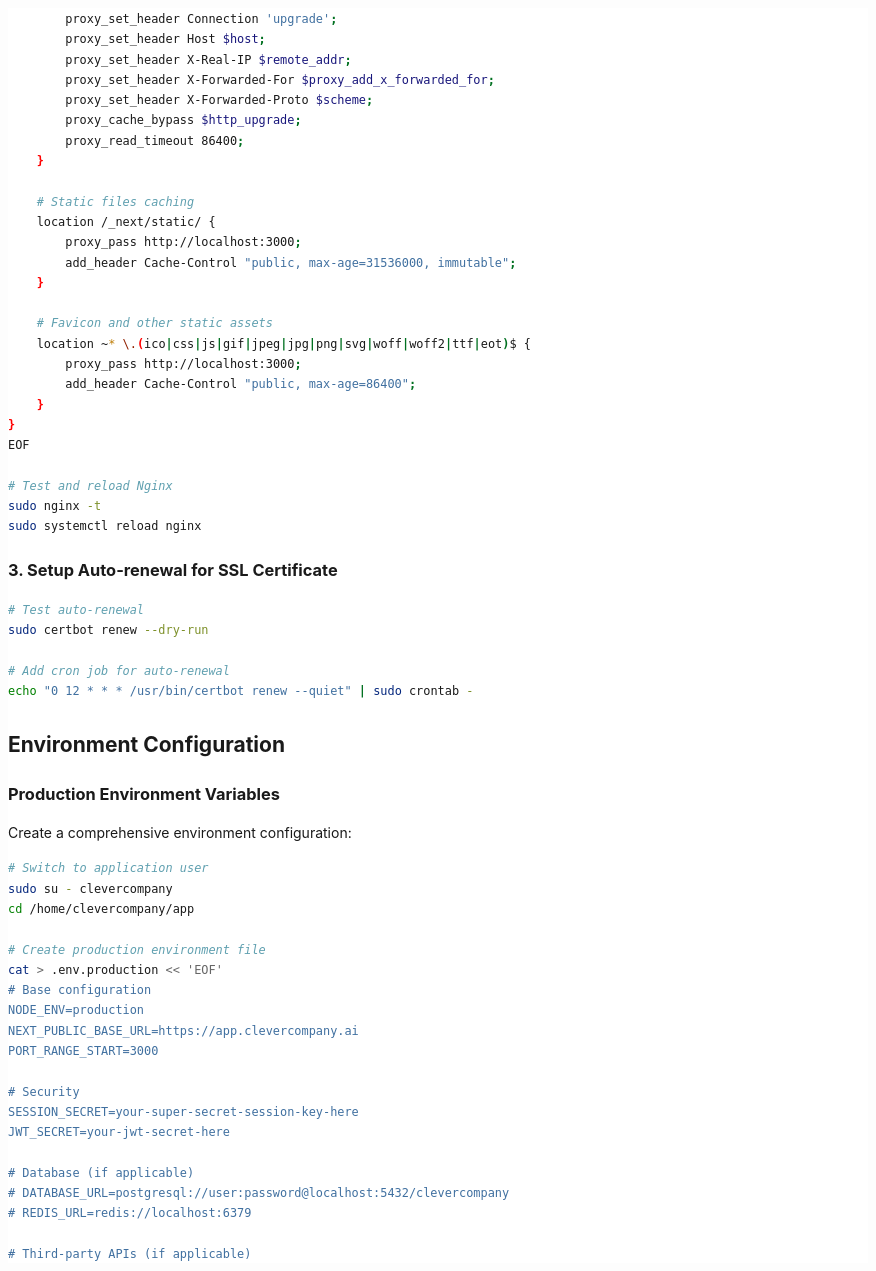 ```bash
        proxy_set_header Connection 'upgrade';
        proxy_set_header Host $host;
        proxy_set_header X-Real-IP $remote_addr;
        proxy_set_header X-Forwarded-For $proxy_add_x_forwarded_for;
        proxy_set_header X-Forwarded-Proto $scheme;
        proxy_cache_bypass $http_upgrade;
        proxy_read_timeout 86400;
    }

    # Static files caching
    location /_next/static/ {
        proxy_pass http://localhost:3000;
        add_header Cache-Control "public, max-age=31536000, immutable";
    }

    # Favicon and other static assets
    location ~* \.(ico|css|js|gif|jpeg|jpg|png|svg|woff|woff2|ttf|eot)$ {
        proxy_pass http://localhost:3000;
        add_header Cache-Control "public, max-age=86400";
    }
}
EOF

# Test and reload Nginx
sudo nginx -t
sudo systemctl reload nginx
```

### 3. Setup Auto-renewal for SSL Certificate
```bash
# Test auto-renewal
sudo certbot renew --dry-run

# Add cron job for auto-renewal
echo "0 12 * * * /usr/bin/certbot renew --quiet" | sudo crontab -
```

## Environment Configuration

### Production Environment Variables
Create a comprehensive environment configuration:

```bash
# Switch to application user
sudo su - clevercompany
cd /home/clevercompany/app

# Create production environment file
cat > .env.production << 'EOF'
# Base configuration
NODE_ENV=production
NEXT_PUBLIC_BASE_URL=https://app.clevercompany.ai
PORT_RANGE_START=3000

# Security
SESSION_SECRET=your-super-secret-session-key-here
JWT_SECRET=your-jwt-secret-here

# Database (if applicable)
# DATABASE_URL=postgresql://user:password@localhost:5432/clevercompany
# REDIS_URL=redis://localhost:6379

# Third-party APIs (if applicable)
```